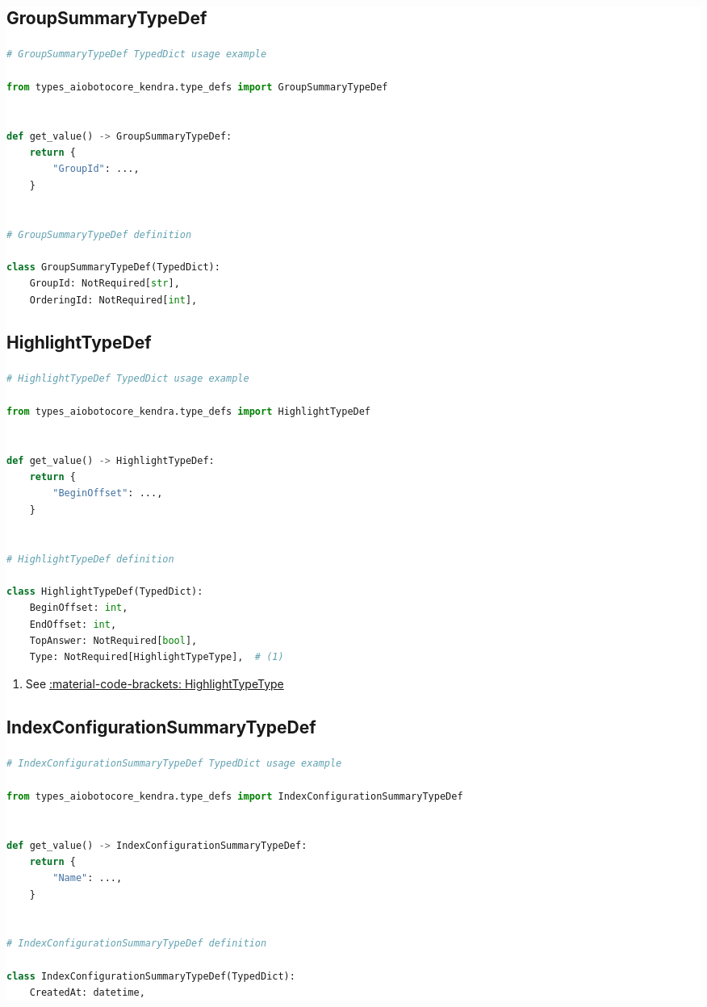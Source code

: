 ## GroupSummaryTypeDef

```python
# GroupSummaryTypeDef TypedDict usage example

from types_aiobotocore_kendra.type_defs import GroupSummaryTypeDef


def get_value() -> GroupSummaryTypeDef:
    return {
        "GroupId": ...,
    }


# GroupSummaryTypeDef definition

class GroupSummaryTypeDef(TypedDict):
    GroupId: NotRequired[str],
    OrderingId: NotRequired[int],
```

## HighlightTypeDef

```python
# HighlightTypeDef TypedDict usage example

from types_aiobotocore_kendra.type_defs import HighlightTypeDef


def get_value() -> HighlightTypeDef:
    return {
        "BeginOffset": ...,
    }


# HighlightTypeDef definition

class HighlightTypeDef(TypedDict):
    BeginOffset: int,
    EndOffset: int,
    TopAnswer: NotRequired[bool],
    Type: NotRequired[HighlightTypeType],  # (1)
```

1. See [:material-code-brackets: HighlightTypeType](./literals.md#highlighttypetype) 
## IndexConfigurationSummaryTypeDef

```python
# IndexConfigurationSummaryTypeDef TypedDict usage example

from types_aiobotocore_kendra.type_defs import IndexConfigurationSummaryTypeDef


def get_value() -> IndexConfigurationSummaryTypeDef:
    return {
        "Name": ...,
    }


# IndexConfigurationSummaryTypeDef definition

class IndexConfigurationSummaryTypeDef(TypedDict):
    CreatedAt: datetime,
```